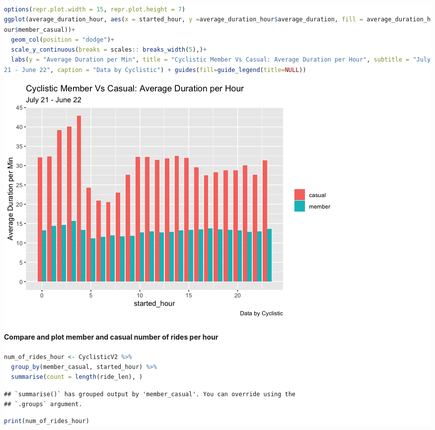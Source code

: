``` r
options(repr.plot.width = 15, repr.plot.height = 7)
ggplot(average_duration_hour, aes(x = started_hour, y =average_duration_hour$average_duration, fill = average_duration_hour$member_casual))+
  geom_col(position = "dodge")+
  scale_y_continuous(breaks = scales:: breaks_width(5),)+
  labs(y = "Average Duration per Min", title = "Cyclistic Member Vs Casual: Average Duration per Hour", subtitle = "July 21 - June 22", caption = "Data by Cyclistic") + guides(fill=guide_legend(title=NULL))
```

![](Certificate-Capstone-Data-Study_files/figure-gfm/unnamed-chunk-31-1.png)

#### Compare and plot member and casual number of rides per hour

``` r
num_of_rides_hour <- CyclisticV2 %>%
  group_by(member_casual, started_hour) %>%
  summarise(count = length(ride_len), )
```

    ## `summarise()` has grouped output by 'member_casual'. You can override using the
    ## `.groups` argument.

``` r
print(num_of_rides_hour)
```
